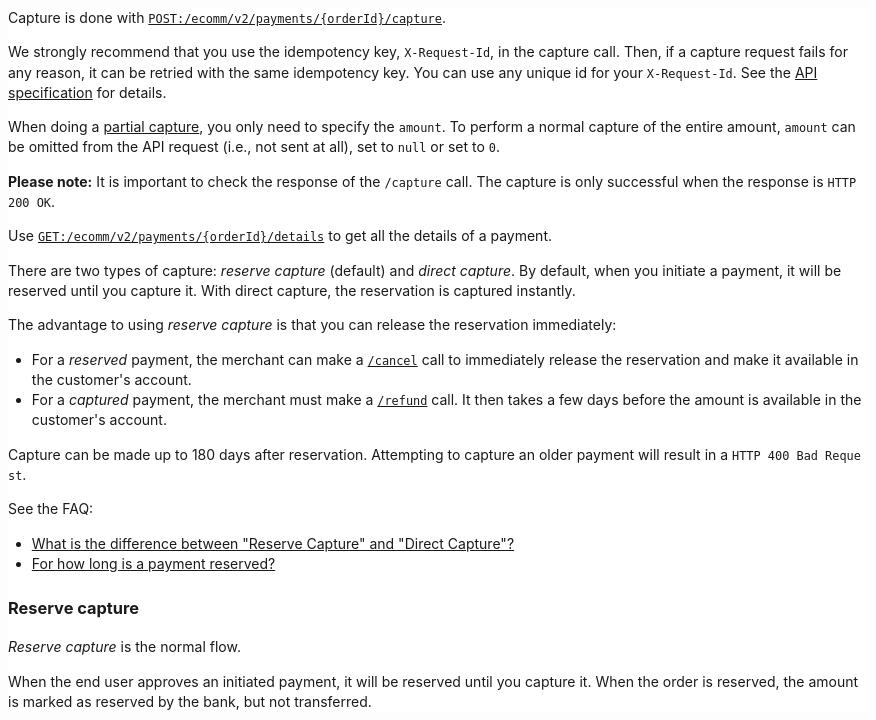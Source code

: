 Capture is done with
[`POST:/ecomm/v2/payments/{orderId}/capture`](https://vippsas.github.io/vipps-developer-docs/api/ecom#tag/Vipps-eCom-API/operation/capturePaymentUsingPOST).

We strongly recommend that you use the idempotency key, `X-Request-Id`, in the capture call. Then, if a capture
request fails for any reason, it can be retried with the same idempotency key.
You can use any unique id for your `X-Request-Id`.
See the [API specification](https://vippsas.github.io/vipps-developer-docs/api/ecom#tag/Vipps-eCom-API/operation/capturePaymentUsingPOST) for details.

When doing a [partial capture](#partial-capture), you only need to specify the `amount`.
To perform a normal capture of the entire amount, `amount` can be
omitted from the API request (i.e., not sent at all), set to `null` or set to `0`.

**Please note:** It is important to check the response of the `/capture`
call. The capture is only successful when the response is `HTTP 200 OK`.

Use
[`GET:/ecomm/v2/payments/{orderId}/details`](https://vippsas.github.io/vipps-developer-docs/api/ecom#tag/Vipps-eCom-API/operation/getPaymentDetailsUsingGET)
to get all the details of a payment.

There are two types of capture: *reserve capture* (default) and *direct capture*.
By default, when you initiate a payment, it will be reserved
until you capture it. With direct capture, the reservation is captured instantly.

The advantage to using *reserve capture* is that you can release the reservation immediately:

* For a *reserved* payment, the merchant can make a
  [`/cancel`](https://vippsas.github.io/vipps-developer-docs/api/ecom#tag/Vipps-eCom-API/operation/cancelPaymentRequestUsingPUT)
  call to
  immediately release the reservation and make it available in the customer's
  account.
* For a *captured* payment, the merchant must make a
  [`/refund`](https://vippsas.github.io/vipps-developer-docs/api/ecom#tag/Vipps-eCom-API/operation/refundPaymentUsingPOST)
  call. It then takes a few days before the amount is available in the customer's account.

Capture can be made up to 180 days after reservation.
Attempting to capture an older payment will result in a
`HTTP 400 Bad Request`.

See the FAQ:

* [What is the difference between "Reserve Capture" and "Direct Capture"?](vipps-ecom-api-faq.md#what-is-the-difference-between-reserve-capture-and-direct-capture)
* [For how long is a payment reserved?](vipps-ecom-api-faq.md#for-how-long-is-a-payment-reserved)

### Reserve capture

*Reserve capture* is the normal flow.

When the end user approves an initiated payment, it will be reserved until you
capture it. When the order is reserved, the amount is marked as reserved by the
bank, but not transferred.
